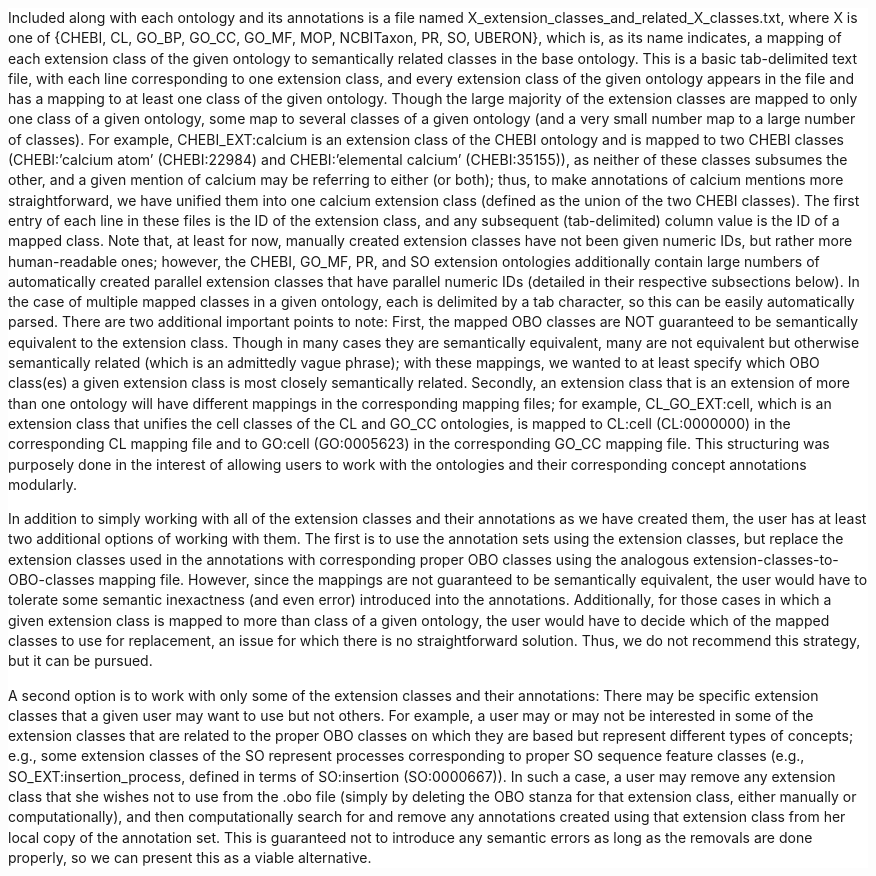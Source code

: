Included along with each ontology and its annotations is a file named X_extension_classes_and_related_X_classes.txt, where X is one of {CHEBI, CL, GO_BP, GO_CC, GO_MF, MOP, NCBITaxon, PR, SO, UBERON}, which is, as its name indicates, a mapping of each extension class of the given ontology to semantically related classes in the base ontology.  This is a basic tab-delimited text file, with each line corresponding to one extension class, and every extension class of the given ontology appears in the file and has a mapping to at least one class of the given ontology.  Though the large majority of the extension classes are mapped to only one class of a given ontology, some map to several classes of a given ontology (and a very small number map to a large number of classes).  For example, CHEBI_EXT:calcium is an extension class of the CHEBI ontology and is mapped to two CHEBI classes (CHEBI:’calcium atom’ (CHEBI:22984) and CHEBI:’elemental calcium’ (CHEBI:35155)), as neither of these classes subsumes the other, and a given mention of calcium may be referring to either (or both); thus, to make annotations of calcium mentions more straightforward, we have unified them into one calcium extension class (defined as the union of the two CHEBI classes).  The first entry of each line in these files is the ID of the extension class, and any subsequent (tab-delimited) column value is the ID of a mapped class.  Note that, at least for now, manually created extension classes have not been given numeric IDs, but rather more human-readable ones; however, the CHEBI, GO_MF, PR, and SO extension ontologies additionally contain large numbers of automatically created parallel extension classes that have parallel numeric IDs (detailed in their respective subsections below).   In the case of multiple mapped classes in a given ontology, each is delimited by a tab character, so this can be easily automatically parsed.  There are two additional important points to note:  First, the mapped OBO classes are NOT guaranteed to be semantically equivalent to the extension class.  Though in many cases they are semantically equivalent, many are not equivalent but otherwise semantically related (which is an admittedly vague phrase); with these mappings, we wanted to at least specify which OBO class(es) a given extension class is most closely semantically related.  Secondly, an extension class that is an extension of more than one ontology will have different mappings in the corresponding mapping files; for example, CL_GO_EXT:cell, which is an extension class that unifies the cell classes of the CL and GO_CC ontologies, is mapped to CL:cell (CL:0000000) in the corresponding CL mapping file and to GO:cell (GO:0005623) in the corresponding GO_CC mapping file.  This structuring was purposely done in the interest of allowing users to work with the ontologies and their corresponding concept annotations modularly.

In addition to simply working with all of the extension classes and their annotations as we have created them, the user has at least two additional options of working with them.  The first is to use the annotation sets using the extension classes, but replace the extension classes used in the annotations with corresponding proper OBO classes using the analogous extension-classes-to-OBO-classes mapping file.  However, since the mappings are not guaranteed to be semantically equivalent, the user would have to tolerate some semantic inexactness (and even error) introduced into the annotations.  Additionally, for those cases in which a given extension class is mapped to more than class of a given ontology, the user would have to decide which of the mapped classes to use for replacement, an issue for which there is no straightforward solution.  Thus, we do not recommend this strategy, but it can be pursued. 

A second option is to work with only some of the extension classes and their annotations:  There may be specific extension classes that a given user may want to use but not others.  For example, a user may or may not be interested in some of the extension classes that are related to the proper OBO classes on which they are based but represent different types of concepts; e.g., some extension classes of the SO represent processes corresponding to proper SO sequence feature classes (e.g., SO_EXT:insertion_process, defined in terms of SO:insertion (SO:0000667)).  In such a case, a user may remove any extension class that she wishes not to use from the .obo file (simply by deleting the OBO stanza for that extension class, either manually or computationally), and then computationally search for and remove any annotations created using that extension class from her local copy of the annotation set.  This is guaranteed not to introduce any semantic errors as long as the removals are done properly, so we can present this as a viable alternative.
